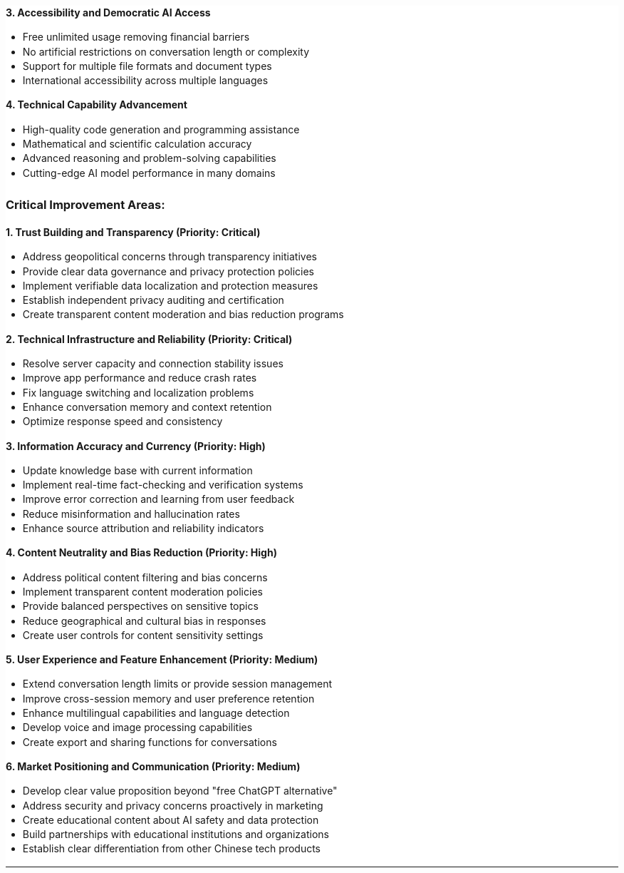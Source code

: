 **3. Accessibility and Democratic AI Access**
- Free unlimited usage removing financial barriers
- No artificial restrictions on conversation length or complexity
- Support for multiple file formats and document types
- International accessibility across multiple languages

**4. Technical Capability Advancement**
- High-quality code generation and programming assistance
- Mathematical and scientific calculation accuracy
- Advanced reasoning and problem-solving capabilities
- Cutting-edge AI model performance in many domains

### Critical Improvement Areas:

**1. Trust Building and Transparency (Priority: Critical)**
- Address geopolitical concerns through transparency initiatives
- Provide clear data governance and privacy protection policies
- Implement verifiable data localization and protection measures
- Establish independent privacy auditing and certification
- Create transparent content moderation and bias reduction programs

**2. Technical Infrastructure and Reliability (Priority: Critical)**
- Resolve server capacity and connection stability issues
- Improve app performance and reduce crash rates
- Fix language switching and localization problems
- Enhance conversation memory and context retention
- Optimize response speed and consistency

**3. Information Accuracy and Currency (Priority: High)**
- Update knowledge base with current information
- Implement real-time fact-checking and verification systems
- Improve error correction and learning from user feedback
- Reduce misinformation and hallucination rates
- Enhance source attribution and reliability indicators

**4. Content Neutrality and Bias Reduction (Priority: High)**
- Address political content filtering and bias concerns
- Implement transparent content moderation policies
- Provide balanced perspectives on sensitive topics
- Reduce geographical and cultural bias in responses
- Create user controls for content sensitivity settings

**5. User Experience and Feature Enhancement (Priority: Medium)**
- Extend conversation length limits or provide session management
- Improve cross-session memory and user preference retention
- Enhance multilingual capabilities and language detection
- Develop voice and image processing capabilities
- Create export and sharing functions for conversations

**6. Market Positioning and Communication (Priority: Medium)**
- Develop clear value proposition beyond "free ChatGPT alternative"
- Address security and privacy concerns proactively in marketing
- Create educational content about AI safety and data protection
- Build partnerships with educational institutions and organizations
- Establish clear differentiation from other Chinese tech products

---